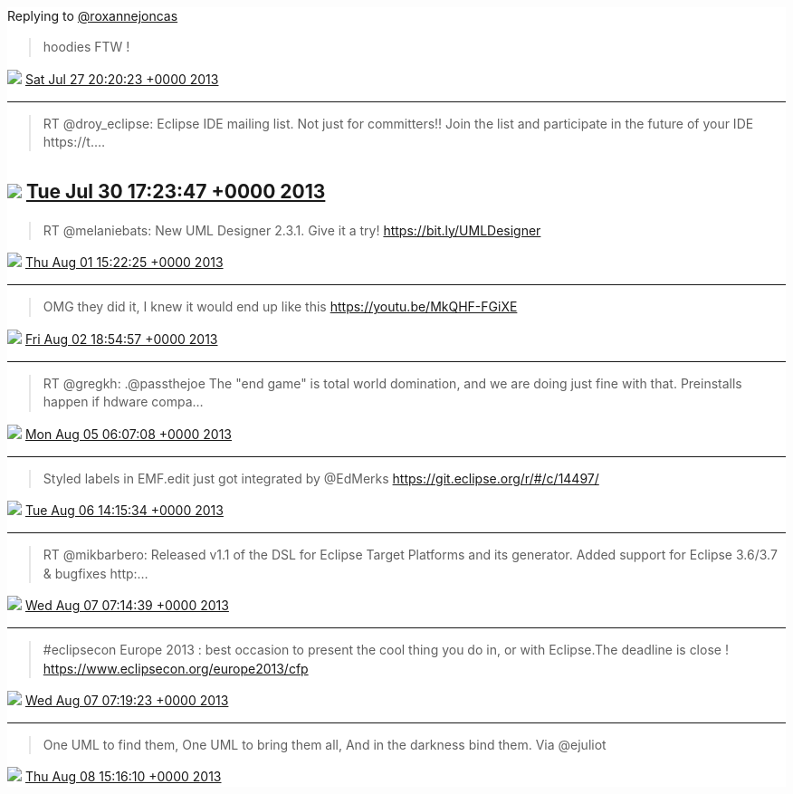 Replying to [@roxannejoncas](https://twitter.com/roxannejoncas/status/361183045686001664)

> hoodies FTW !

<img src="{{ site.url }}/media/tweet.ico" width="12" /> [Sat Jul 27 20:20:23 +0000 2013](https://twitter.com/bruncedric/status/361219535489089539)

----

> RT @droy_eclipse: Eclipse IDE mailing list.  Not just for committers!!  Join the list and participate in the future of your IDE  https://t.…

<img src="{{ site.url }}/media/tweet.ico" width="12" /> [Tue Jul 30 17:23:47 +0000 2013](https://twitter.com/bruncedric/status/362262256945344515)
---

> RT @melaniebats: New UML Designer 2.3.1. Give it a try! https://bit.ly/UMLDesigner

<img src="{{ site.url }}/media/tweet.ico" width="12" /> [Thu Aug 01 15:22:25 +0000 2013](https://twitter.com/bruncedric/status/362956492074254336)

----

> OMG they did it, I knew it would end up like this https://youtu.be/MkQHF-FGiXE

<img src="{{ site.url }}/media/tweet.ico" width="12" /> [Fri Aug 02 18:54:57 +0000 2013](https://twitter.com/bruncedric/status/363372366317240320)

----

> RT @gregkh: .@passthejoe The "end game" is total world domination, and we are doing just fine with that. Preinstalls happen if hdware compa…

<img src="{{ site.url }}/media/tweet.ico" width="12" /> [Mon Aug 05 06:07:08 +0000 2013](https://twitter.com/bruncedric/status/364266300065185792)

----

> Styled labels in EMF.edit just got integrated by @EdMerks https://git.eclipse.org/r/#/c/14497/

<img src="{{ site.url }}/media/tweet.ico" width="12" /> [Tue Aug 06 14:15:34 +0000 2013](https://twitter.com/bruncedric/status/364751605943369728)

----

> RT @mikbarbero: Released v1.1 of the DSL for Eclipse Target Platforms and its generator. Added support for Eclipse 3.6/3.7 &amp; bugfixes http:…

<img src="{{ site.url }}/media/tweet.ico" width="12" /> [Wed Aug 07 07:14:39 +0000 2013](https://twitter.com/bruncedric/status/365008067517091840)

----

> #eclipsecon Europe 2013 : best occasion to present the cool thing you do in, or with Eclipse.The deadline is close ! https://www.eclipsecon.org/europe2013/cfp

<img src="{{ site.url }}/media/tweet.ico" width="12" /> [Wed Aug 07 07:19:23 +0000 2013](https://twitter.com/bruncedric/status/365009257126576128)

----

> One UML to find them, One UML to bring them all, And in the darkness bind them. Via @ejuliot

<img src="{{ site.url }}/media/tweet.ico" width="12" /> [Thu Aug 08 15:16:10 +0000 2013](https://twitter.com/bruncedric/status/365491632440737793)
